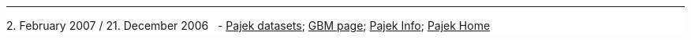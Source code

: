 <hr>
2. February 2007 / 21. December 2006 &nbsp; -
<a href="../default.htm">Pajek datasets</a>;
<a href="./GBM.htm">GBM page</a>;
<a href="http://vlado.fmf.uni-lj.si/pub/networks/info/default.htm">Pajek Info</a>;
<a href="http://vlado.fmf.uni-lj.si/pub/networks/pajek/default.htm">Pajek Home</a>

</td></tr></tbody></table>
</center>
</body></html>
